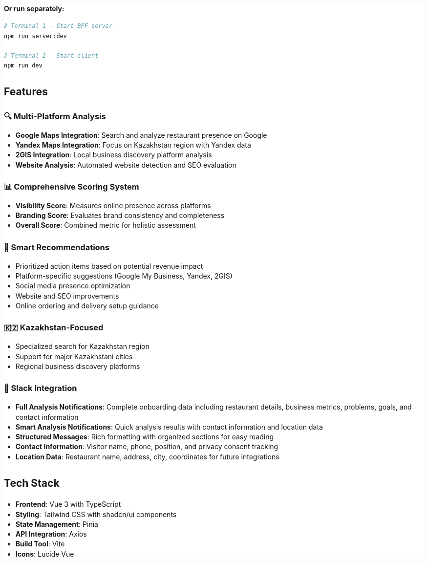 **Or run separately:**
```bash
# Terminal 1 - Start BFF server
npm run server:dev

# Terminal 2 - Start client
npm run dev
```

## Features

### 🔍 Multi-Platform Analysis
- **Google Maps Integration**: Search and analyze restaurant presence on Google
- **Yandex Maps Integration**: Focus on Kazakhstan region with Yandex data
- **2GIS Integration**: Local business discovery platform analysis
- **Website Analysis**: Automated website detection and SEO evaluation

### 📊 Comprehensive Scoring System
- **Visibility Score**: Measures online presence across platforms
- **Branding Score**: Evaluates brand consistency and completeness
- **Overall Score**: Combined metric for holistic assessment

### 🎯 Smart Recommendations
- Prioritized action items based on potential revenue impact
- Platform-specific suggestions (Google My Business, Yandex, 2GIS)
- Social media presence optimization
- Website and SEO improvements
- Online ordering and delivery setup guidance

### 🇰🇿 Kazakhstan-Focused
- Specialized search for Kazakhstan region
- Support for major Kazakhstani cities
- Regional business discovery platforms

### 📢 Slack Integration
- **Full Analysis Notifications**: Complete onboarding data including restaurant details, business metrics, problems, goals, and contact information
- **Smart Analysis Notifications**: Quick analysis results with contact information and location data
- **Structured Messages**: Rich formatting with organized sections for easy reading
- **Contact Information**: Visitor name, phone, position, and privacy consent tracking
- **Location Data**: Restaurant name, address, city, coordinates for future integrations

## Tech Stack

- **Frontend**: Vue 3 with TypeScript
- **Styling**: Tailwind CSS with shadcn/ui components
- **State Management**: Pinia
- **API Integration**: Axios
- **Build Tool**: Vite
- **Icons**: Lucide Vue

